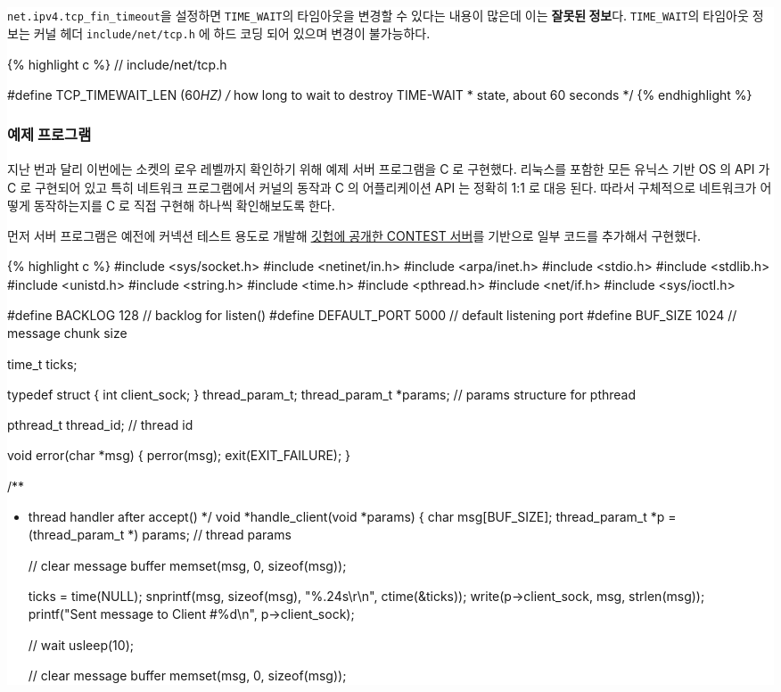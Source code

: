 `net.ipv4.tcp_fin_timeout`을 설정하면 `TIME_WAIT`의 타임아웃을 변경할 수 있다는 내용이 많은데 이는 **잘못된 정보**다. `TIME_WAIT`의 타임아웃 정보는 커널 헤더 `include/net/tcp.h` 에 하드 코딩 되어 있으며 변경이 불가능하다.

{% highlight c %}
// include/net/tcp.h

#define TCP_TIMEWAIT_LEN (60*HZ) /* how long to wait to destroy TIME-WAIT
                                  * state, about 60 seconds     */
{% endhighlight %}

### 예제 프로그램

지난 번과 달리 이번에는 소켓의 로우 레벨까지 확인하기 위해 예제 서버 프로그램을 C 로 구현했다. 리눅스를 포함한 모든 유닉스 기반 OS 의 API 가 C 로 구현되어 있고 특히 네트워크 프로그램에서 커널의 동작과 C 의 어플리케이션 API 는 정확히 1:1 로 대응 된다. 따라서 구체적으로 네트워크가 어떻게 동작하는지를 C 로 직접 구현해 하나씩 확인해보도록 한다.

먼저 서버 프로그램은 예전에 커넥션 테스트 용도로 개발해 [깃헙에 공개한 CONTEST 서버](https://github.com/likejazz/contest-server)를 기반으로 일부 코드를 추가해서 구현했다.

{% highlight c %}
#include <sys/socket.h>
#include <netinet/in.h>
#include <arpa/inet.h>
#include <stdio.h>
#include <stdlib.h>
#include <unistd.h>
#include <string.h>
#include <time.h>
#include <pthread.h>
#include <net/if.h>
#include <sys/ioctl.h>

#define BACKLOG       128     // backlog for listen()
#define DEFAULT_PORT  5000    // default listening port
#define BUF_SIZE      1024    // message chunk size

time_t ticks;

typedef struct {
  int client_sock;
} thread_param_t;
thread_param_t *params;       // params structure for pthread

pthread_t thread_id;          // thread id

void error(char *msg) {
  perror(msg);
  exit(EXIT_FAILURE);
}

/**
* thread handler after accept()
*/
void *handle_client(void *params) {
  char msg[BUF_SIZE];
  thread_param_t *p = (thread_param_t *) params;  // thread params

  // clear message buffer
  memset(msg, 0, sizeof(msg));

  ticks = time(NULL);
  snprintf(msg, sizeof(msg), "%.24s\r\n", ctime(&ticks));
  write(p->client_sock, msg, strlen(msg));
  printf("Sent message to Client #%d\n", p->client_sock);

  // wait
  usleep(10);

  // clear message buffer
  memset(msg, 0, sizeof(msg));

[^fn-1]: <http://www.quora.com/What-is-the-ideal-design-for-server-process-in-Linux-that-handles-concurrent-socket-I-O>
[^fn-2]: <http://vincent.bernat.im/en/blog/2014-tcp-time-wait-state-linux.html>
[^fn-3]: 여기서 말하는 클라이언트란 일반적인 클라이언트가 아니라, 서버 투 서버로 대용량으로 접속하는 클라이언트를 말한다.
[^fn-4]: <http://docs.likejazz.com/close-wait/>
[^fn-6]: <http://www.isi.edu/touch/pubs/infocomm99/infocomm99-web/>
[^fn-7]: <http://stackoverflow.com/a/1854196>